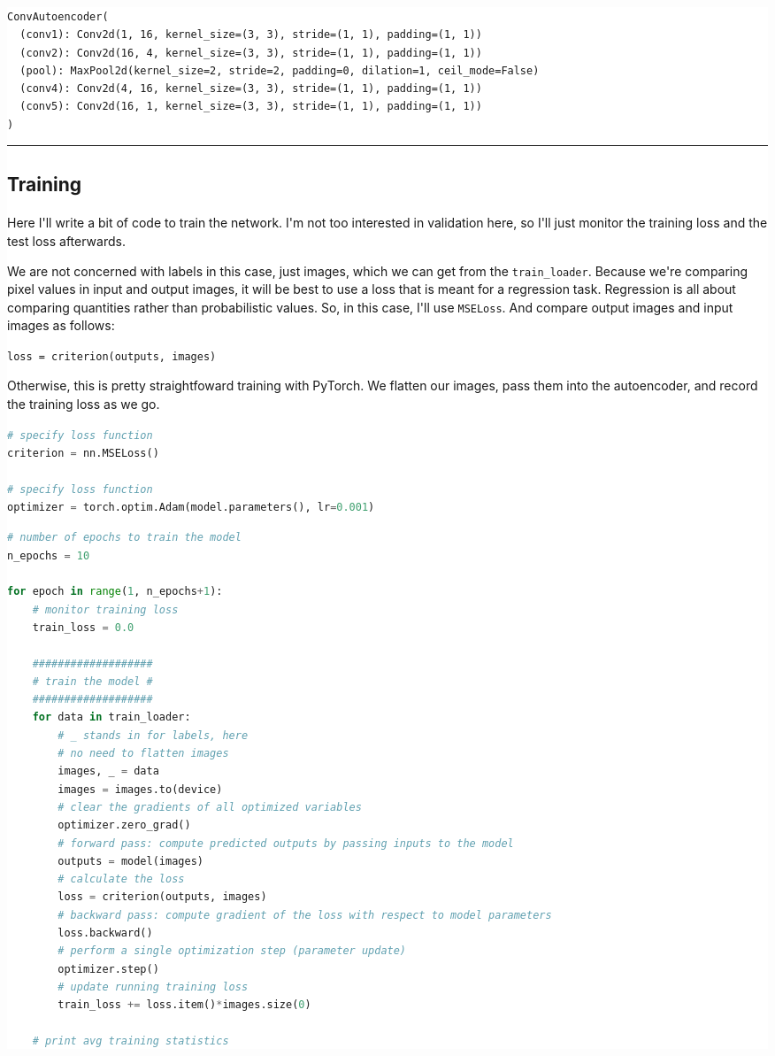 
    ConvAutoencoder(
      (conv1): Conv2d(1, 16, kernel_size=(3, 3), stride=(1, 1), padding=(1, 1))
      (conv2): Conv2d(16, 4, kernel_size=(3, 3), stride=(1, 1), padding=(1, 1))
      (pool): MaxPool2d(kernel_size=2, stride=2, padding=0, dilation=1, ceil_mode=False)
      (conv4): Conv2d(4, 16, kernel_size=(3, 3), stride=(1, 1), padding=(1, 1))
      (conv5): Conv2d(16, 1, kernel_size=(3, 3), stride=(1, 1), padding=(1, 1))
    )


---
## Training

Here I'll write a bit of code to train the network. I'm not too interested in validation here, so I'll just monitor the training loss and the test loss afterwards. 

We are not concerned with labels in this case, just images, which we can get from the `train_loader`. Because we're comparing pixel values in input and output images, it will be best to use a loss that is meant for a regression task. Regression is all about comparing quantities rather than probabilistic values. So, in this case, I'll use `MSELoss`. And compare output images and input images as follows:
```
loss = criterion(outputs, images)
```

Otherwise, this is pretty straightfoward training with PyTorch. We flatten our images, pass them into the autoencoder, and record the training loss as we go.


```python
# specify loss function
criterion = nn.MSELoss()

# specify loss function
optimizer = torch.optim.Adam(model.parameters(), lr=0.001)
```


```python
# number of epochs to train the model
n_epochs = 10

for epoch in range(1, n_epochs+1):
    # monitor training loss
    train_loss = 0.0
    
    ###################
    # train the model #
    ###################
    for data in train_loader:
        # _ stands in for labels, here
        # no need to flatten images
        images, _ = data
        images = images.to(device)
        # clear the gradients of all optimized variables
        optimizer.zero_grad()
        # forward pass: compute predicted outputs by passing inputs to the model
        outputs = model(images)
        # calculate the loss
        loss = criterion(outputs, images)
        # backward pass: compute gradient of the loss with respect to model parameters
        loss.backward()
        # perform a single optimization step (parameter update)
        optimizer.step()
        # update running training loss
        train_loss += loss.item()*images.size(0)
            
    # print avg training statistics 
```